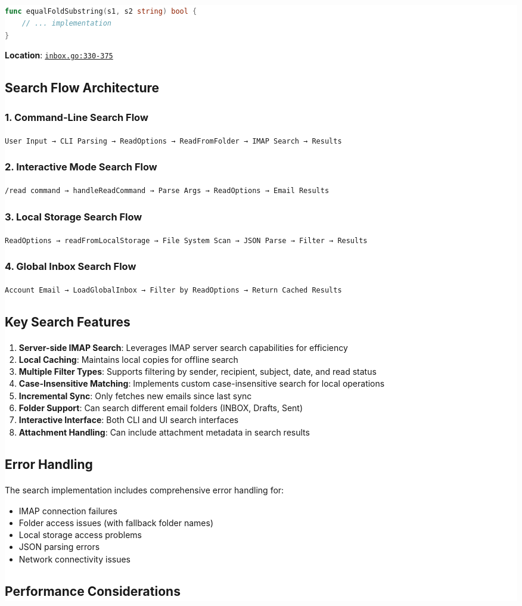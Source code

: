 ```go
func equalFoldSubstring(s1, s2 string) bool {
    // ... implementation
}
```

**Location**: [`inbox.go:330-375`](inbox.go:330-375)

## Search Flow Architecture

### 1. Command-Line Search Flow
```
User Input → CLI Parsing → ReadOptions → ReadFromFolder → IMAP Search → Results
```

### 2. Interactive Mode Search Flow
```
/read command → handleReadCommand → Parse Args → ReadOptions → Email Results
```

### 3. Local Storage Search Flow
```
ReadOptions → readFromLocalStorage → File System Scan → JSON Parse → Filter → Results
```

### 4. Global Inbox Search Flow
```
Account Email → LoadGlobalInbox → Filter by ReadOptions → Return Cached Results
```

## Key Search Features

1. **Server-side IMAP Search**: Leverages IMAP server search capabilities for efficiency
2. **Local Caching**: Maintains local copies for offline search
3. **Multiple Filter Types**: Supports filtering by sender, recipient, subject, date, and read status
4. **Case-Insensitive Matching**: Implements custom case-insensitive search for local operations
5. **Incremental Sync**: Only fetches new emails since last sync
6. **Folder Support**: Can search different email folders (INBOX, Drafts, Sent)
7. **Interactive Interface**: Both CLI and UI search interfaces
8. **Attachment Handling**: Can include attachment metadata in search results

## Error Handling

The search implementation includes comprehensive error handling for:
- IMAP connection failures
- Folder access issues (with fallback folder names)
- Local storage access problems
- JSON parsing errors
- Network connectivity issues

## Performance Considerations
